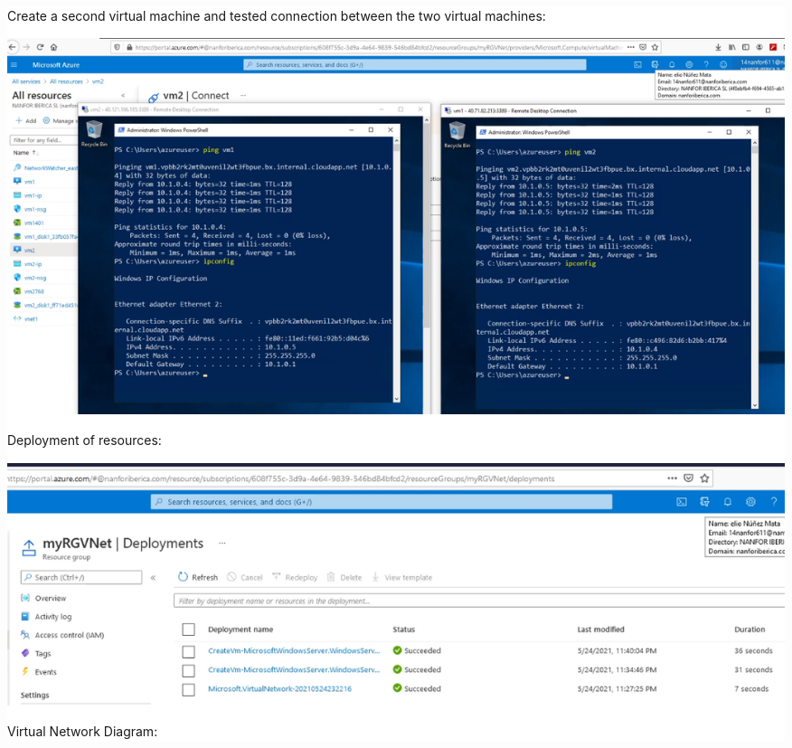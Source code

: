 Create a second virtual machine and tested connection between the two virtual machines:

![04-05](Evidencia/04-05.png)



Deployment of resources:

![04-06](Evidencia/04-06.png)



Virtual Network Diagram:
